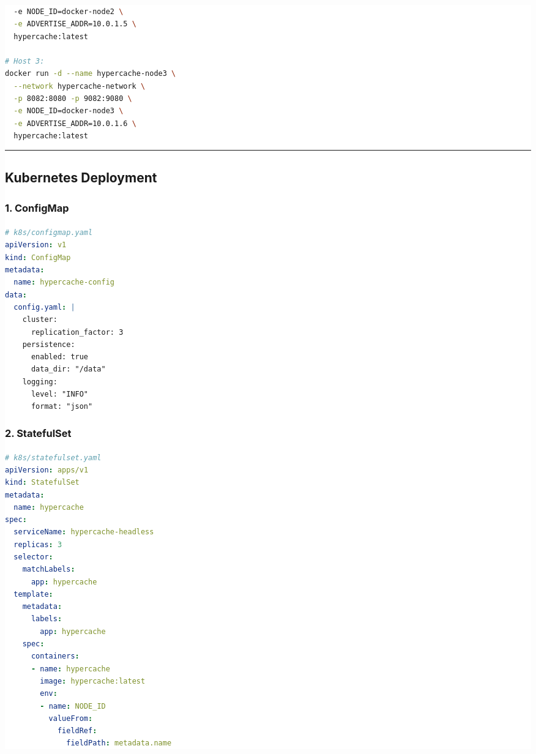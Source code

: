 ```bash
  -e NODE_ID=docker-node2 \
  -e ADVERTISE_ADDR=10.0.1.5 \
  hypercache:latest

# Host 3:
docker run -d --name hypercache-node3 \
  --network hypercache-network \
  -p 8082:8080 -p 9082:9080 \
  -e NODE_ID=docker-node3 \
  -e ADVERTISE_ADDR=10.0.1.6 \
  hypercache:latest
```

---

## Kubernetes Deployment

### 1. ConfigMap

```yaml
# k8s/configmap.yaml
apiVersion: v1
kind: ConfigMap
metadata:
  name: hypercache-config
data:
  config.yaml: |
    cluster:
      replication_factor: 3
    persistence:
      enabled: true
      data_dir: "/data"
    logging:
      level: "INFO"
      format: "json"
```

### 2. StatefulSet

```yaml
# k8s/statefulset.yaml
apiVersion: apps/v1
kind: StatefulSet
metadata:
  name: hypercache
spec:
  serviceName: hypercache-headless
  replicas: 3
  selector:
    matchLabels:
      app: hypercache
  template:
    metadata:
      labels:
        app: hypercache
    spec:
      containers:
      - name: hypercache
        image: hypercache:latest
        env:
        - name: NODE_ID
          valueFrom:
            fieldRef:
              fieldPath: metadata.name
```